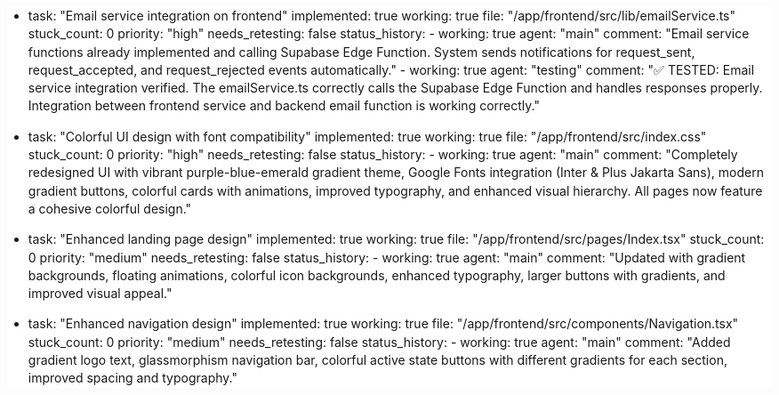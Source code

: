   - task: "Email service integration on frontend"
    implemented: true
    working: true
    file: "/app/frontend/src/lib/emailService.ts"
    stuck_count: 0
    priority: "high"
    needs_retesting: false
    status_history:
        - working: true
          agent: "main"
          comment: "Email service functions already implemented and calling Supabase Edge Function. System sends notifications for request_sent, request_accepted, and request_rejected events automatically."
        - working: true
          agent: "testing"
          comment: "✅ TESTED: Email service integration verified. The emailService.ts correctly calls the Supabase Edge Function and handles responses properly. Integration between frontend service and backend email function is working correctly."
  
  - task: "Colorful UI design with font compatibility"
    implemented: true
    working: true
    file: "/app/frontend/src/index.css"
    stuck_count: 0
    priority: "high"
    needs_retesting: false
    status_history:
        - working: true
          agent: "main"
          comment: "Completely redesigned UI with vibrant purple-blue-emerald gradient theme, Google Fonts integration (Inter & Plus Jakarta Sans), modern gradient buttons, colorful cards with animations, improved typography, and enhanced visual hierarchy. All pages now feature a cohesive colorful design."

  - task: "Enhanced landing page design"
    implemented: true
    working: true
    file: "/app/frontend/src/pages/Index.tsx"
    stuck_count: 0
    priority: "medium"
    needs_retesting: false
    status_history:
        - working: true
          agent: "main"
          comment: "Updated with gradient backgrounds, floating animations, colorful icon backgrounds, enhanced typography, larger buttons with gradients, and improved visual appeal."

  - task: "Enhanced navigation design"
    implemented: true
    working: true
    file: "/app/frontend/src/components/Navigation.tsx"
    stuck_count: 0
    priority: "medium"
    needs_retesting: false
    status_history:
        - working: true
          agent: "main"
          comment: "Added gradient logo text, glassmorphism navigation bar, colorful active state buttons with different gradients for each section, improved spacing and typography."
